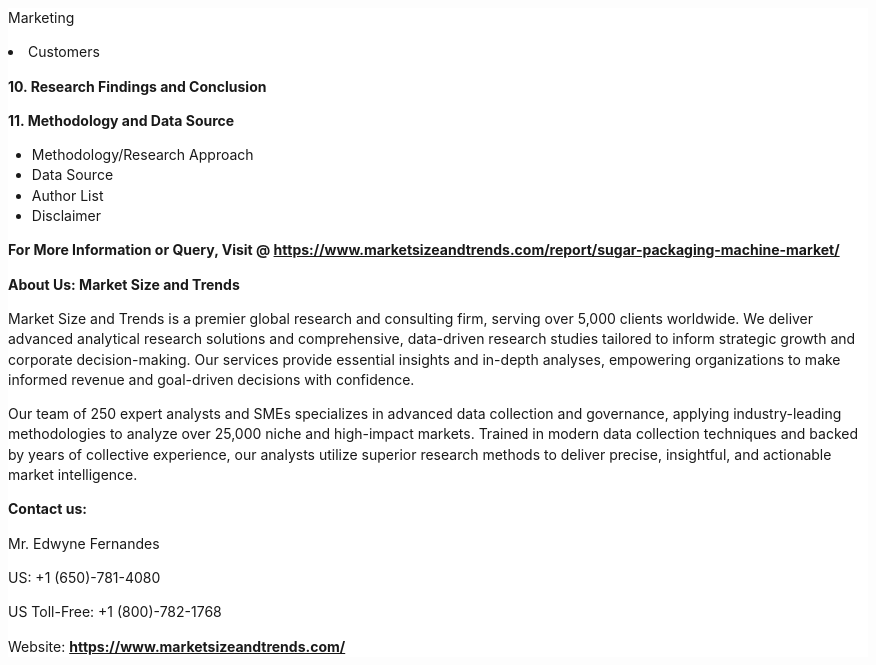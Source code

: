 Marketing</li><li>Customers</li></ul><p><strong>10. Research Findings and Conclusion</strong></p><p><strong>11. Methodology and Data Source</strong></p><ul><li>Methodology/Research Approach</li><li>Data Source</li><li>Author List</li><li>Disclaimer</li></ul></p><p><strong>For More Information or Query, Visit @ <a href="https://www.marketsizeandtrends.com/report/sugar-packaging-machine-market/">https://www.marketsizeandtrends.com/report/sugar-packaging-machine-market/</a></strong></p><p><strong>About Us: Market Size and Trends</strong></p><p>Market Size and Trends is a premier global research and consulting firm, serving over 5,000 clients worldwide. We deliver advanced analytical research solutions and comprehensive, data-driven research studies tailored to inform strategic growth and corporate decision-making. Our services provide essential insights and in-depth analyses, empowering organizations to make informed revenue and goal-driven decisions with confidence.</p><p>Our team of 250 expert analysts and SMEs specializes in advanced data collection and governance, applying industry-leading methodologies to analyze over 25,000 niche and high-impact markets. Trained in modern data collection techniques and backed by years of collective experience, our analysts utilize superior research methods to deliver precise, insightful, and actionable market intelligence.</p><p><strong>Contact us:</strong></p><p>Mr. Edwyne Fernandes</p><p>US: +1 (650)-781-4080</p><p>US Toll-Free: +1 (800)-782-1768</p><p>Website: <strong><a href="https://www.marketsizeandtrends.com/">https://www.marketsizeandtrends.com/</a></strong></p>
